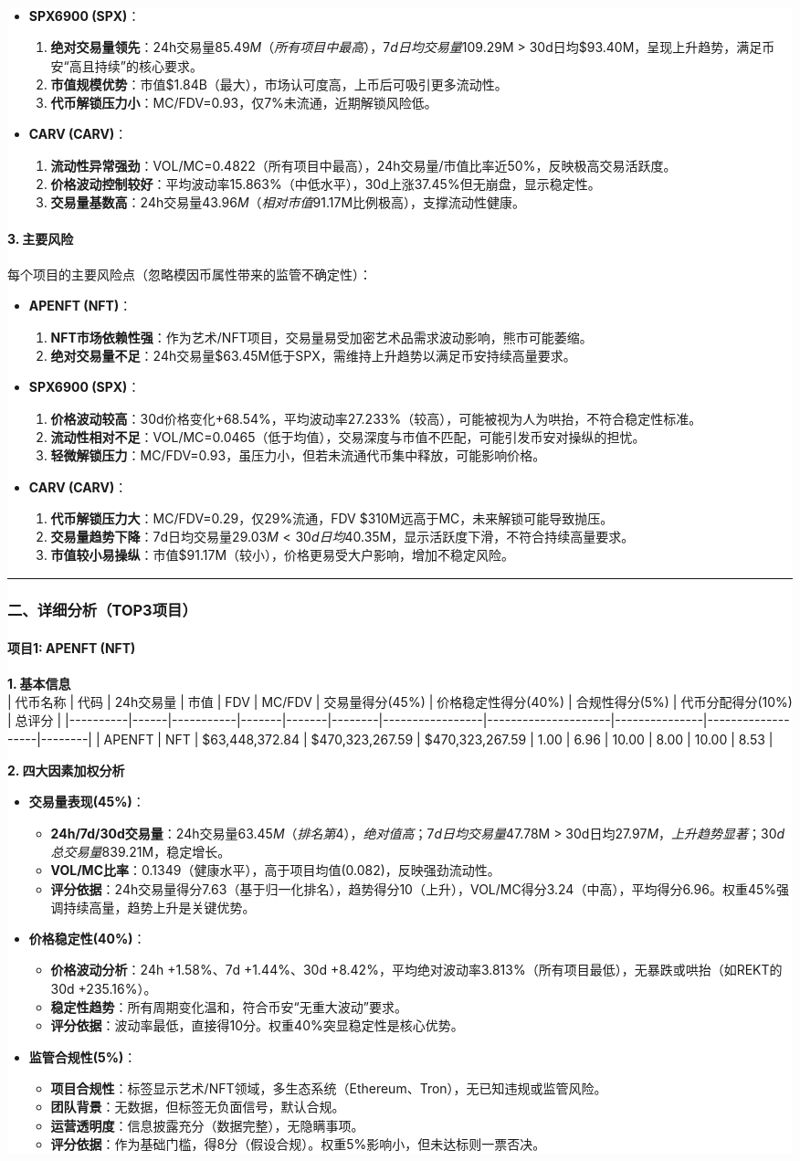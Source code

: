 - **SPX6900 (SPX)**：  
  1. **绝对交易量领先**：24h交易量$85.49M（所有项目中最高），7d日均交易量$109.29M > 30d日均$93.40M，呈现上升趋势，满足币安“高且持续”的核心要求。  
  2. **市值规模优势**：市值$1.84B（最大），市场认可度高，上币后可吸引更多流动性。  
  3. **代币解锁压力小**：MC/FDV=0.93，仅7%未流通，近期解锁风险低。  

- **CARV (CARV)**：  
  1. **流动性异常强劲**：VOL/MC=0.4822（所有项目中最高），24h交易量/市值比率近50%，反映极高交易活跃度。  
  2. **价格波动控制较好**：平均波动率15.863%（中低水平），30d上涨37.45%但无崩盘，显示稳定性。  
  3. **交易量基数高**：24h交易量$43.96M（相对市值$91.17M比例极高），支撑流动性健康。  

#### 3. 主要风险
每个项目的主要风险点（忽略模因币属性带来的监管不确定性）：
- **APENFT (NFT)**：  
  1. **NFT市场依赖性强**：作为艺术/NFT项目，交易量易受加密艺术品需求波动影响，熊市可能萎缩。  
  2. **绝对交易量不足**：24h交易量$63.45M低于SPX，需维持上升趋势以满足币安持续高量要求。  

- **SPX6900 (SPX)**：  
  1. **价格波动较高**：30d价格变化+68.54%，平均波动率27.233%（较高），可能被视为人为哄抬，不符合稳定性标准。  
  2. **流动性相对不足**：VOL/MC=0.0465（低于均值），交易深度与市值不匹配，可能引发币安对操纵的担忧。  
  3. **轻微解锁压力**：MC/FDV=0.93，虽压力小，但若未流通代币集中释放，可能影响价格。  

- **CARV (CARV)**：  
  1. **代币解锁压力大**：MC/FDV=0.29，仅29%流通，FDV $310M远高于MC，未来解锁可能导致抛压。  
  2. **交易量趋势下降**：7d日均交易量$29.03M < 30d日均$40.35M，显示活跃度下滑，不符合持续高量要求。  
  3. **市值较小易操纵**：市值$91.17M（较小），价格更易受大户影响，增加不稳定风险。  

---

### 二、详细分析（TOP3项目）

#### 项目1: APENFT (NFT)
**1. 基本信息**  
| 代币名称 | 代码 | 24h交易量 | 市值 | FDV | MC/FDV | 交易量得分(45%) | 价格稳定性得分(40%) | 合规性得分(5%) | 代币分配得分(10%) | 总评分 |
|----------|------|-----------|-------|-------|--------|-----------------|---------------------|---------------|-------------------|--------|
| APENFT   | NFT  | $63,448,372.84 | $470,323,267.59 | $470,323,267.59 | 1.00 | 6.96 | 10.00 | 8.00 | 10.00 | 8.53 |

**2. 四大因素加权分析**  
- **交易量表现(45%)**：  
  - **24h/7d/30d交易量**：24h交易量$63.45M（排名第4），绝对值高；7d日均交易量$47.78M > 30d日均$27.97M，上升趋势显著；30d总交易量$839.21M，稳定增长。  
  - **VOL/MC比率**：0.1349（健康水平），高于项目均值(0.082)，反映强劲流动性。  
  - **评分依据**：24h交易量得分7.63（基于归一化排名），趋势得分10（上升），VOL/MC得分3.24（中高），平均得分6.96。权重45%强调持续高量，趋势上升是关键优势。

- **价格稳定性(40%)**：  
  - **价格波动分析**：24h +1.58%、7d +1.44%、30d +8.42%，平均绝对波动率3.813%（所有项目最低），无暴跌或哄抬（如REKT的30d +235.16%）。  
  - **稳定性趋势**：所有周期变化温和，符合币安“无重大波动”要求。  
  - **评分依据**：波动率最低，直接得10分。权重40%突显稳定性是核心优势。

- **监管合规性(5%)**：  
  - **项目合规性**：标签显示艺术/NFT领域，多生态系统（Ethereum、Tron），无已知违规或监管风险。  
  - **团队背景**：无数据，但标签无负面信号，默认合规。  
  - **运营透明度**：信息披露充分（数据完整），无隐瞒事项。  
  - **评分依据**：作为基础门槛，得8分（假设合规）。权重5%影响小，但未达标则一票否决。
